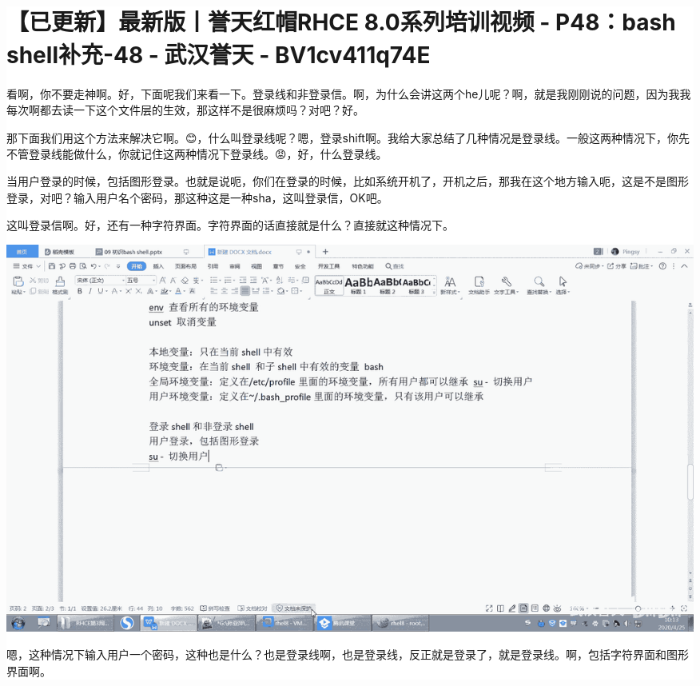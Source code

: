 # 【已更新】最新版丨誉天红帽RHCE 8.0系列培训视频 - P48：bash shell补充-48 - 武汉誉天 - BV1cv411q74E

看啊，你不要走神啊。好，下面呢我们来看一下。登录线和非登录信。啊，为什么会讲这两个he儿呢？啊，就是我刚刚说的问题，因为我我每次啊都去读一下这个文件层的生效，那这样不是很麻烦吗？对吧？好。

那下面我们用这个方法来解决它啊。😊，什么叫登录线呢？嗯，登录shift啊。我给大家总结了几种情况是登录线。一般这两种情况下，你先不管登录线能做什么，你就记住这两种情况下登录线。😡，好，什么登录线。

当用户登录的时候，包括图形登录。也就是说呃，你们在登录的时候，比如系统开机了，开机之后，那我在这个地方输入呃，这是不是图形登录，对吧？输入用户名个密码，那这种这是一种sha，这叫登录信，OK吧。

这叫登录信啊。好，还有一种字符界面。字符界面的话直接就是什么？直接就这种情况下。

![](img/958b1e6f67aa2c70398f48389d79769e_1.png)

嗯，这种情况下输入用户一个密码，这种也是什么？也是登录线啊，也是登录线，反正就是登录了，就是登录线。啊，包括字符界面和图形界面啊。


